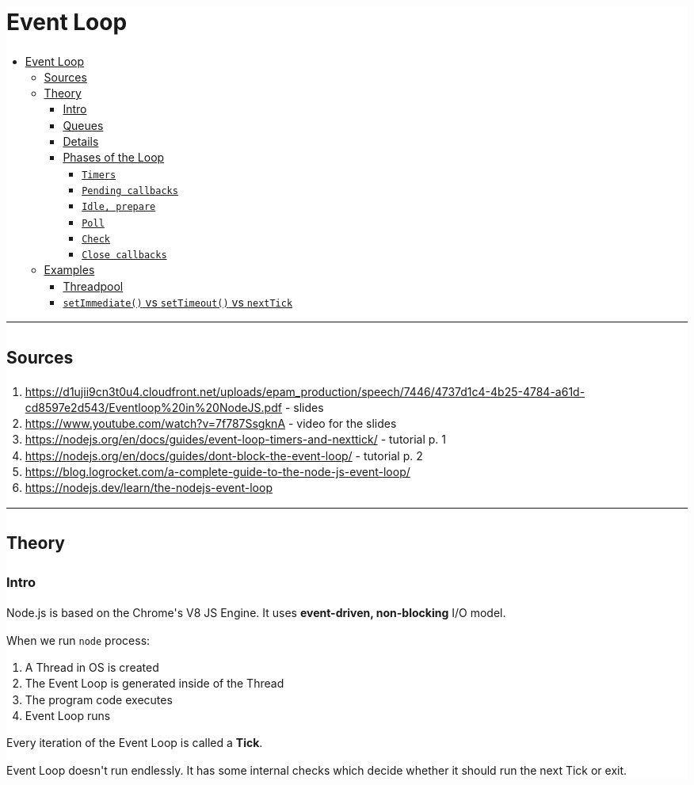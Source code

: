 # Event Loop

- [Event Loop](#event-loop)
  - [Sources](#sources)
  - [Theory](#theory)
    - [Intro](#intro)
    - [Queues](#queues)
    - [Details](#details)
    - [Phases of the Loop](#phases-of-the-loop)
      - [`Timers`](#timers)
      - [`Pending callbacks`](#pending-callbacks)
      - [`Idle, prepare`](#idle-prepare)
      - [`Poll`](#poll)
      - [`Check`](#check)
      - [`Close callbacks`](#close-callbacks)
  - [Examples](#examples)
    - [Threadpool](#threadpool)
    - [`setImmediate()` vs `setTimeout()` vs `nextTick`](#setimmediate-vs-settimeout-vs-nexttick)

***

## Sources

1. https://d1ujii9cn3t0u4.cloudfront.net/uploads/epam_production/speech/7446/4737d1c4-4b25-4784-a61d-cd8597e2d543/Eventloop%20in%20NodeJS.pdf - slides
2. https://www.youtube.com/watch?v=7f787SsgknA - video for the slides
3. https://nodejs.org/en/docs/guides/event-loop-timers-and-nexttick/ - tutorial p. 1
4. https://nodejs.org/en/docs/guides/dont-block-the-event-loop/ - tutorial p. 2
5. https://blog.logrocket.com/a-complete-guide-to-the-node-js-event-loop/
6. https://nodejs.dev/learn/the-nodejs-event-loop


***


## Theory

### Intro

Node.js is based on the Chrome's V8 JS Engine. It uses **event-driven, non-blocking** I/O model.

When we run `node` process:

1. A Thread in OS is created
2. The Event Loop is generated inside of the Thread
3. The program code executes
4. Event Loop runs

Every iteration of the Event Loop is called a **Tick**.

Event Loop doesn't run endlessly. It has some internal checks which decide whether it should run the next Tick or exit. 
